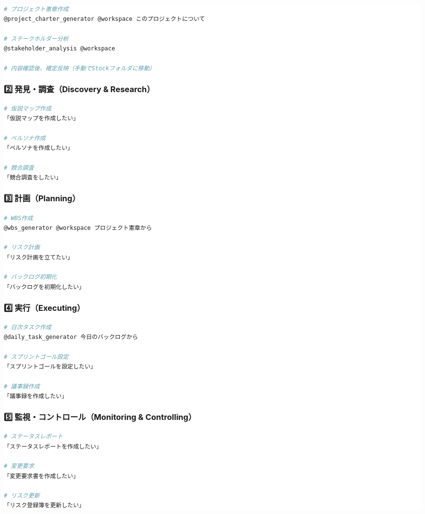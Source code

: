 ```bash
# プロジェクト憲章作成
@project_charter_generator @workspace このプロジェクトについて

# ステークホルダー分析
@stakeholder_analysis @workspace 

# 内容確認後、確定反映（手動でStockフォルダに移動）
```

### 2️⃣ 発見・調査（Discovery & Research）

```bash
# 仮説マップ作成
「仮説マップを作成したい」 

# ペルソナ作成
「ペルソナを作成したい」

# 競合調査
「競合調査をしたい」
```

### 3️⃣ 計画（Planning）

```bash
# WBS作成
@wbs_generator @workspace プロジェクト憲章から

# リスク計画
「リスク計画を立てたい」

# バックログ初期化
「バックログを初期化したい」
```

### 4️⃣ 実行（Executing）

```bash
# 日次タスク作成
@daily_task_generator 今日のバックログから

# スプリントゴール設定
「スプリントゴールを設定したい」

# 議事録作成
「議事録を作成したい」
```

### 5️⃣ 監視・コントロール（Monitoring & Controlling）

```bash
# ステータスレポート
「ステータスレポートを作成したい」

# 変更要求
「変更要求書を作成したい」

# リスク更新
「リスク登録簿を更新したい」
```
